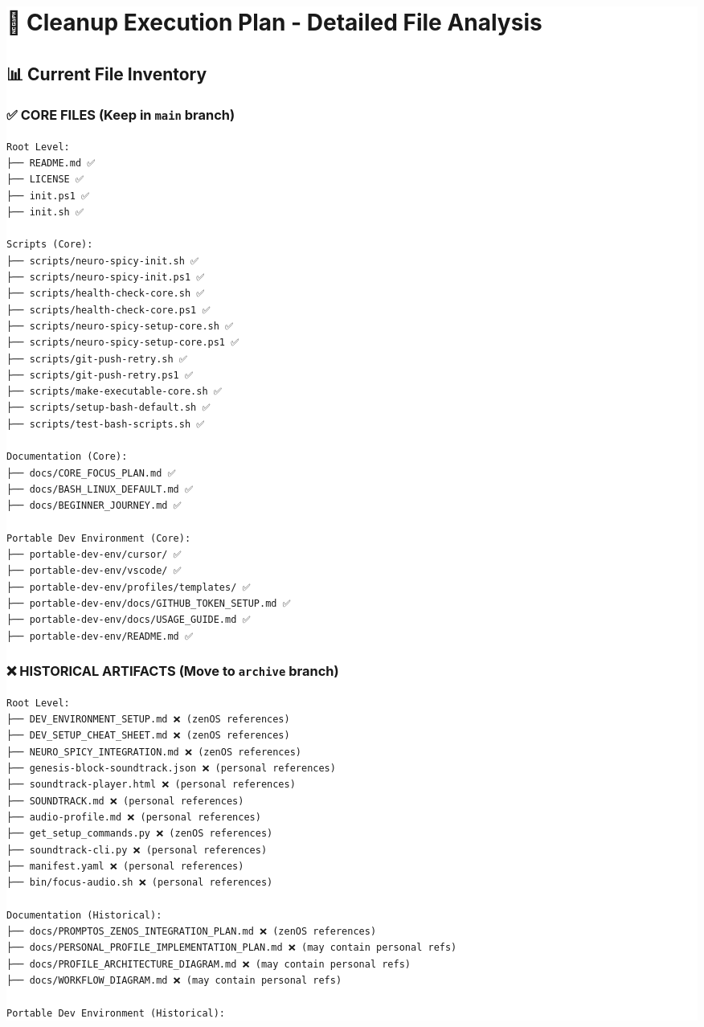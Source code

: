 # 🧹 Cleanup Execution Plan - Detailed File Analysis

## 📊 **Current File Inventory**

### **✅ CORE FILES (Keep in `main` branch)**
```
Root Level:
├── README.md ✅
├── LICENSE ✅
├── init.ps1 ✅
├── init.sh ✅

Scripts (Core):
├── scripts/neuro-spicy-init.sh ✅
├── scripts/neuro-spicy-init.ps1 ✅
├── scripts/health-check-core.sh ✅
├── scripts/health-check-core.ps1 ✅
├── scripts/neuro-spicy-setup-core.sh ✅
├── scripts/neuro-spicy-setup-core.ps1 ✅
├── scripts/git-push-retry.sh ✅
├── scripts/git-push-retry.ps1 ✅
├── scripts/make-executable-core.sh ✅
├── scripts/setup-bash-default.sh ✅
├── scripts/test-bash-scripts.sh ✅

Documentation (Core):
├── docs/CORE_FOCUS_PLAN.md ✅
├── docs/BASH_LINUX_DEFAULT.md ✅
├── docs/BEGINNER_JOURNEY.md ✅

Portable Dev Environment (Core):
├── portable-dev-env/cursor/ ✅
├── portable-dev-env/vscode/ ✅
├── portable-dev-env/profiles/templates/ ✅
├── portable-dev-env/docs/GITHUB_TOKEN_SETUP.md ✅
├── portable-dev-env/docs/USAGE_GUIDE.md ✅
├── portable-dev-env/README.md ✅
```

### **❌ HISTORICAL ARTIFACTS (Move to `archive` branch)**
```
Root Level:
├── DEV_ENVIRONMENT_SETUP.md ❌ (zenOS references)
├── DEV_SETUP_CHEAT_SHEET.md ❌ (zenOS references)
├── NEURO_SPICY_INTEGRATION.md ❌ (zenOS references)
├── genesis-block-soundtrack.json ❌ (personal references)
├── soundtrack-player.html ❌ (personal references)
├── SOUNDTRACK.md ❌ (personal references)
├── audio-profile.md ❌ (personal references)
├── get_setup_commands.py ❌ (zenOS references)
├── soundtrack-cli.py ❌ (personal references)
├── manifest.yaml ❌ (personal references)
├── bin/focus-audio.sh ❌ (personal references)

Documentation (Historical):
├── docs/PROMPTOS_ZENOS_INTEGRATION_PLAN.md ❌ (zenOS references)
├── docs/PERSONAL_PROFILE_IMPLEMENTATION_PLAN.md ❌ (may contain personal refs)
├── docs/PROFILE_ARCHITECTURE_DIAGRAM.md ❌ (may contain personal refs)
├── docs/WORKFLOW_DIAGRAM.md ❌ (may contain personal refs)

Portable Dev Environment (Historical):
```